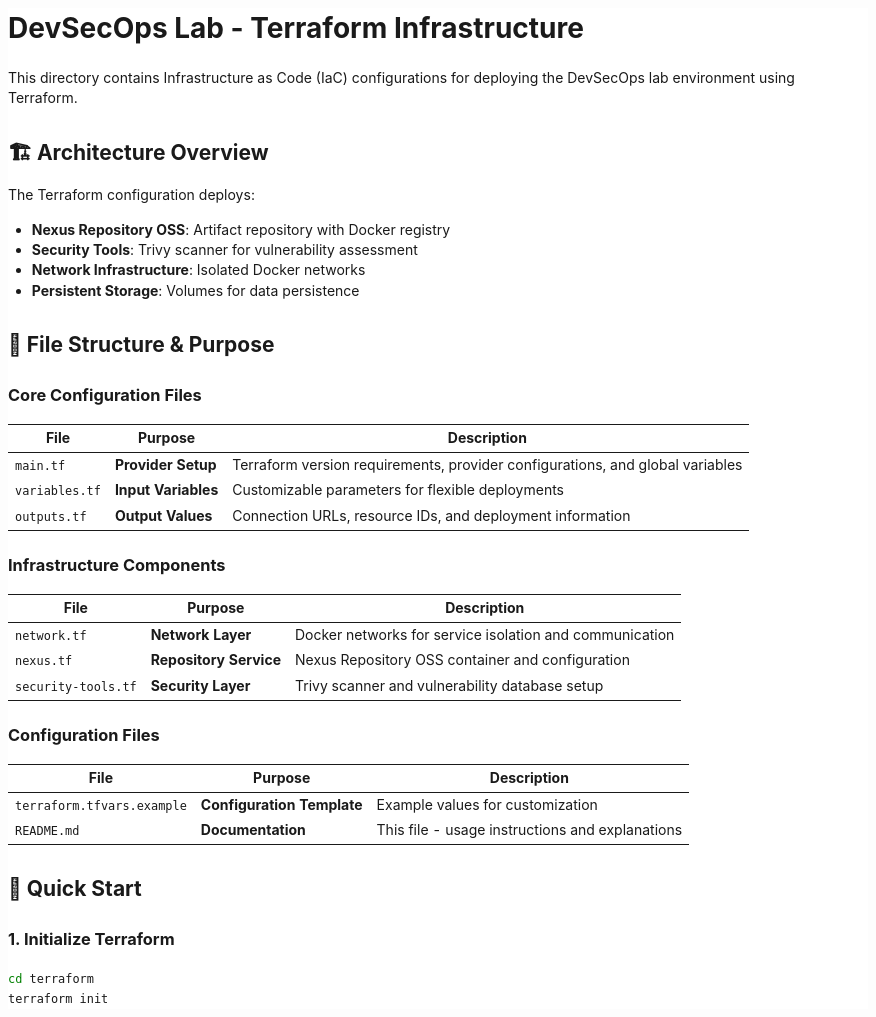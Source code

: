 # DevSecOps Lab - Terraform Infrastructure

This directory contains Infrastructure as Code (IaC) configurations for deploying the DevSecOps lab environment using Terraform.

## 🏗️ Architecture Overview

The Terraform configuration deploys:

- **Nexus Repository OSS**: Artifact repository with Docker registry
- **Security Tools**: Trivy scanner for vulnerability assessment  
- **Network Infrastructure**: Isolated Docker networks
- **Persistent Storage**: Volumes for data persistence

## 📁 File Structure & Purpose

### Core Configuration Files

| File | Purpose | Description |
|------|---------|-------------|
| `main.tf` | **Provider Setup** | Terraform version requirements, provider configurations, and global variables |
| `variables.tf` | **Input Variables** | Customizable parameters for flexible deployments |
| `outputs.tf` | **Output Values** | Connection URLs, resource IDs, and deployment information |

### Infrastructure Components

| File | Purpose | Description |
|------|---------|-------------|
| `network.tf` | **Network Layer** | Docker networks for service isolation and communication |
| `nexus.tf` | **Repository Service** | Nexus Repository OSS container and configuration |
| `security-tools.tf` | **Security Layer** | Trivy scanner and vulnerability database setup |

### Configuration Files

| File | Purpose | Description |
|------|---------|-------------|
| `terraform.tfvars.example` | **Configuration Template** | Example values for customization |
| `README.md` | **Documentation** | This file - usage instructions and explanations |

## 🚀 Quick Start

### 1. Initialize Terraform
```bash
cd terraform
terraform init
```
